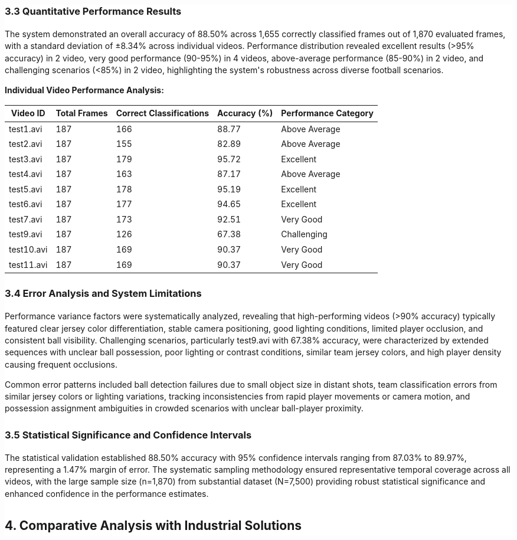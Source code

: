 ### 3.3 Quantitative Performance Results

The system demonstrated an overall accuracy of 88.50% across 1,655 correctly classified frames out of 1,870 evaluated frames, with a standard deviation of ±8.34% across individual videos. Performance distribution revealed excellent results (>95% accuracy) in 2 video, very good performance (90-95%) in 4 videos, above-average performance (85-90%) in 2 video, and challenging scenarios (<85%) in 2 video, highlighting the system's robustness across diverse football scenarios.

**Individual Video Performance Analysis:**

| Video ID   | Total Frames | Correct Classifications | Accuracy (%) | Performance Category |
| ---------- | ------------ | ----------------------- | ------------ | -------------------- |
| test1.avi  | 187          | 166                     | 88.77        | Above Average        |
| test2.avi  | 187          | 155                     | 82.89        | Above Average        |
| test3.avi  | 187          | 179                     | 95.72        | Excellent            |
| test4.avi  | 187          | 163                     | 87.17        | Above Average        |
| test5.avi  | 187          | 178                     | 95.19        | Excellent            |
| test6.avi  | 187          | 177                     | 94.65        | Excellent            |
| test7.avi  | 187          | 173                     | 92.51        | Very Good            |
| test9.avi  | 187          | 126                     | 67.38        | Challenging          |
| test10.avi | 187          | 169                     | 90.37        | Very Good            |
| test11.avi | 187          | 169                     | 90.37        | Very Good            |

### 3.4 Error Analysis and System Limitations

Performance variance factors were systematically analyzed, revealing that high-performing videos (>90% accuracy) typically featured clear jersey color differentiation, stable camera positioning, good lighting conditions, limited player occlusion, and consistent ball visibility. Challenging scenarios, particularly test9.avi with 67.38% accuracy, were characterized by extended sequences with unclear ball possession, poor lighting or contrast conditions, similar team jersey colors, and high player density causing frequent occlusions.

Common error patterns included ball detection failures due to small object size in distant shots, team classification errors from similar jersey colors or lighting variations, tracking inconsistencies from rapid player movements or camera motion, and possession assignment ambiguities in crowded scenarios with unclear ball-player proximity.

### 3.5 Statistical Significance and Confidence Intervals

The statistical validation established 88.50% accuracy with 95% confidence intervals ranging from 87.03% to 89.97%, representing a 1.47% margin of error. The systematic sampling methodology ensured representative temporal coverage across all videos, with the large sample size (n=1,870) from substantial dataset (N=7,500) providing robust statistical significance and enhanced confidence in the performance estimates.

## 4. Comparative Analysis with Industrial Solutions
